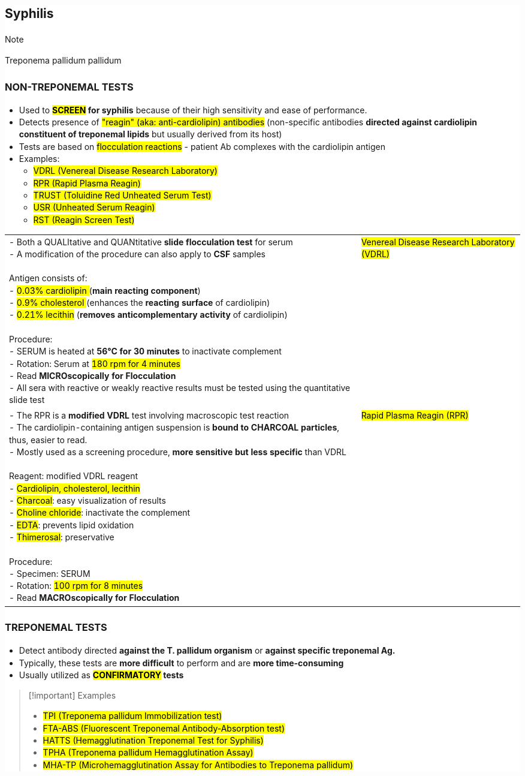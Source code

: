 ## Syphilis

> [!NOTE]
> Treponema pallidum pallidum

### NON-TREPONEMAL TESTS
- Used to **<mark class="red">SCREEN</mark> for syphilis** because of their high sensitivity and ease of performance.
- Detects presence of <mark class="red">"reagin" (aka: anti-cardiolipin) antibodies</mark> (non-specific antibodies **directed against cardiolipin constituent of treponemal lipids** but usually derived from its host)
- Tests are based on <mark class="red">flocculation reactions</mark> - patient Ab complexes with the cardiolipin antigen
- Examples:
	- <mark class="red">VDRL (Venereal Disease Research Laboratory)</mark>
	- <mark class="red">RPR (Rapid Plasma Reagin)</mark>
	- <mark class="red">TRUST (Toluidine Red Unheated Serum Test)</mark>
	- <mark class="red">USR (Unheated Serum Reagin)</mark>
	- <mark class="red">RST (Reagin Screen Test)</mark>

|                                                                                                                                                                                                                                                                                                                                                                                                                                                                                                                                                                                                                                                                                                                                                                                                                                     |                                                                      |
| ----------------------------------------------------------------------------------------------------------------------------------------------------------------------------------------------------------------------------------------------------------------------------------------------------------------------------------------------------------------------------------------------------------------------------------------------------------------------------------------------------------------------------------------------------------------------------------------------------------------------------------------------------------------------------------------------------------------------------------------------------------------------------------------------------------------------------------- | -------------------------------------------------------------------- |
| - Both a QUALItative and QUANtitative **slide flocculation test** for serum<br>- A modification of the procedure can also apply to **CSF** samples<br><br>Antigen consists of:    <br>- <mark class="red">0.03% cardiolipin    </mark> (**main reacting component**)<br>- <mark class="red">0.9% cholesterol    </mark> (enhances the **reacting surface** of cardiolipin)<br>- <mark class="red">0.21% lecithin</mark> (**removes anticomplementary activity** of cardiolipin)<br><br>Procedure:    <br>- SERUM is heated at **56°C for 30 minutes** to inactivate complement    <br>- Rotation: Serum at <mark class="red">180 rpm for 4 minutes</mark>    <br>- Read **MICROscopically for Flocculation**    <br>- All sera with reactive or weakly reactive results must be tested using the quantitative slide test            | <mark class="red">Venereal Disease Research Laboratory (VDRL)</mark> |
| - The RPR is a **modified VDRL** test involving macroscopic test reaction<br>- The cardiolipin-containing antigen suspension is **bound to CHARCOAL particles**, thus, easier to read.<br>- Mostly used as a screening procedure, **more sensitive but less specific** than VDRL<br><br>Reagent: modified VDRL reagent    <br>- <mark class="red">Cardiolipin, cholesterol, lecithin</mark>    <br>- <mark class="red">Charcoal</mark>: easy visualization of results<br>- <mark class="red">Choline chloride</mark>: inactivate the complement<br>- <mark class="red">EDTA</mark>: prevents lipid oxidation<br>- <mark class="red">Thimerosal</mark>: preservative<br><br>Procedure:    <br>- Specimen: SERUM    <br>- Rotation: <mark class="red">100 rpm for 8 minutes</mark>    <br>- Read **MACROscopically for Flocculation** | <mark class="red">Rapid Plasma Reagin (RPR)</mark>                   |


### TREPONEMAL TESTS
- Detect antibody directed **against the T. pallidum organism** or **against specific treponemal Ag.**
- Typically, these tests are **more difficult** to perform and are **more time-consuming**
- Usually utilized as **<mark class="red">CONFIRMATORY</mark> tests**

> [!important] Examples
> - <mark class="red">TPI (Treponema pallidum Immobilization test)</mark>
> - <mark class="red">FTA-ABS (Fluorescent Treponemal Antibody-Absorption test)</mark>
> - <mark class="red">HATTS (Hemagglutination Treponemal Test for Syphilis)</mark>
> - <mark class="red">TPHA (Treponema pallidum Hemagglutination Assay)</mark>
> - <mark class="red">MHA-TP (Microhemagglutination Assay for Antibodies to Treponema pallidum)</mark>
